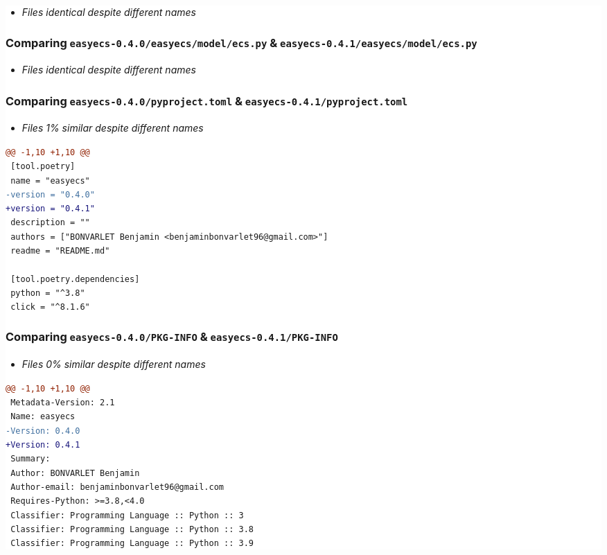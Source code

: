  * *Files identical despite different names*

### Comparing `easyecs-0.4.0/easyecs/model/ecs.py` & `easyecs-0.4.1/easyecs/model/ecs.py`

 * *Files identical despite different names*

### Comparing `easyecs-0.4.0/pyproject.toml` & `easyecs-0.4.1/pyproject.toml`

 * *Files 1% similar despite different names*

```diff
@@ -1,10 +1,10 @@
 [tool.poetry]
 name = "easyecs"
-version = "0.4.0"
+version = "0.4.1"
 description = ""
 authors = ["BONVARLET Benjamin <benjaminbonvarlet96@gmail.com>"]
 readme = "README.md"
 
 [tool.poetry.dependencies]
 python = "^3.8"
 click = "^8.1.6"
```

### Comparing `easyecs-0.4.0/PKG-INFO` & `easyecs-0.4.1/PKG-INFO`

 * *Files 0% similar despite different names*

```diff
@@ -1,10 +1,10 @@
 Metadata-Version: 2.1
 Name: easyecs
-Version: 0.4.0
+Version: 0.4.1
 Summary: 
 Author: BONVARLET Benjamin
 Author-email: benjaminbonvarlet96@gmail.com
 Requires-Python: >=3.8,<4.0
 Classifier: Programming Language :: Python :: 3
 Classifier: Programming Language :: Python :: 3.8
 Classifier: Programming Language :: Python :: 3.9
```

